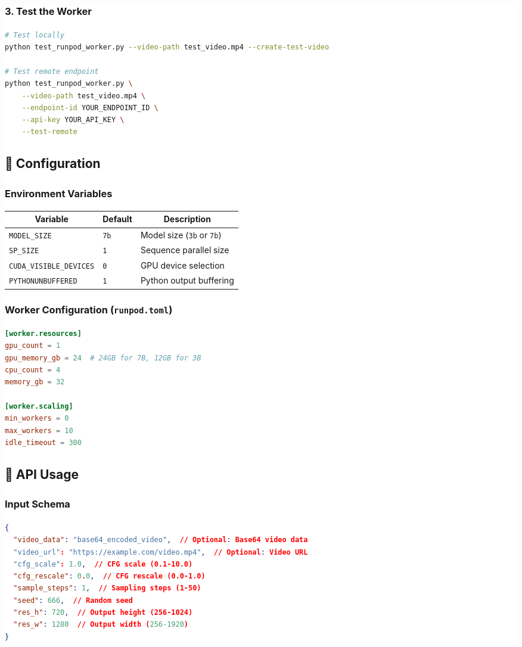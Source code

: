 ### 3. Test the Worker

```bash
# Test locally
python test_runpod_worker.py --video-path test_video.mp4 --create-test-video

# Test remote endpoint
python test_runpod_worker.py \
    --video-path test_video.mp4 \
    --endpoint-id YOUR_ENDPOINT_ID \
    --api-key YOUR_API_KEY \
    --test-remote
```

## 🔧 Configuration

### Environment Variables

| Variable | Default | Description |
|----------|---------|-------------|
| `MODEL_SIZE` | `7b` | Model size (`3b` or `7b`) |
| `SP_SIZE` | `1` | Sequence parallel size |
| `CUDA_VISIBLE_DEVICES` | `0` | GPU device selection |
| `PYTHONUNBUFFERED` | `1` | Python output buffering |

### Worker Configuration (`runpod.toml`)

```toml
[worker.resources]
gpu_count = 1
gpu_memory_gb = 24  # 24GB for 7B, 12GB for 3B
cpu_count = 4
memory_gb = 32

[worker.scaling]
min_workers = 0
max_workers = 10
idle_timeout = 300
```

## 📡 API Usage

### Input Schema

```json
{
  "video_data": "base64_encoded_video",  // Optional: Base64 video data
  "video_url": "https://example.com/video.mp4",  // Optional: Video URL
  "cfg_scale": 1.0,  // CFG scale (0.1-10.0)
  "cfg_rescale": 0.0,  // CFG rescale (0.0-1.0)
  "sample_steps": 1,  // Sampling steps (1-50)
  "seed": 666,  // Random seed
  "res_h": 720,  // Output height (256-1024)
  "res_w": 1280  // Output width (256-1920)
}
```
